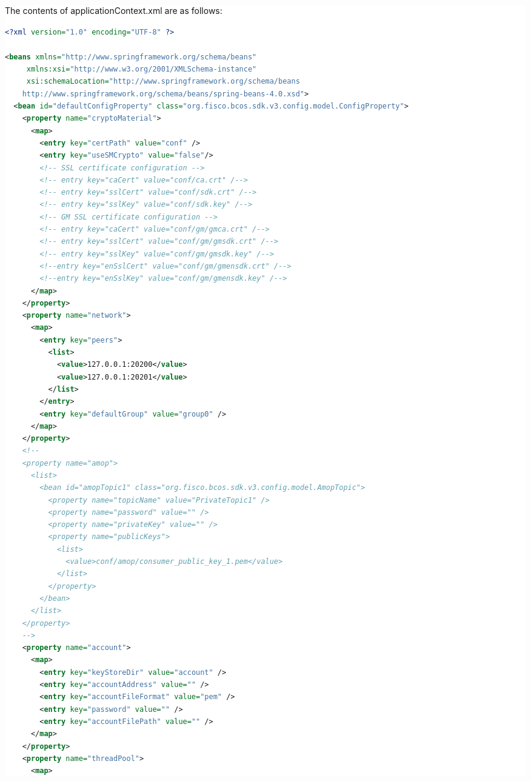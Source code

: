The contents of applicationContext.xml are as follows:

```xml
<?xml version="1.0" encoding="UTF-8" ?>

<beans xmlns="http://www.springframework.org/schema/beans"
     xmlns:xsi="http://www.w3.org/2001/XMLSchema-instance"
     xsi:schemaLocation="http://www.springframework.org/schema/beans
    http://www.springframework.org/schema/beans/spring-beans-4.0.xsd">
  <bean id="defaultConfigProperty" class="org.fisco.bcos.sdk.v3.config.model.ConfigProperty">
    <property name="cryptoMaterial">
      <map>
        <entry key="certPath" value="conf" />
        <entry key="useSMCrypto" value="false"/>
        <!-- SSL certificate configuration -->
        <!-- entry key="caCert" value="conf/ca.crt" /-->
        <!-- entry key="sslCert" value="conf/sdk.crt" /-->
        <!-- entry key="sslKey" value="conf/sdk.key" /-->
        <!-- GM SSL certificate configuration -->
        <!-- entry key="caCert" value="conf/gm/gmca.crt" /-->
        <!-- entry key="sslCert" value="conf/gm/gmsdk.crt" /-->
        <!-- entry key="sslKey" value="conf/gm/gmsdk.key" /-->
        <!--entry key="enSslCert" value="conf/gm/gmensdk.crt" /-->
        <!--entry key="enSslKey" value="conf/gm/gmensdk.key" /-->
      </map>
    </property>
    <property name="network">
      <map>
        <entry key="peers">
          <list>
            <value>127.0.0.1:20200</value>
            <value>127.0.0.1:20201</value>
          </list>
        </entry>
        <entry key="defaultGroup" value="group0" />
      </map>
    </property>
    <!--
    <property name="amop">
      <list>
        <bean id="amopTopic1" class="org.fisco.bcos.sdk.v3.config.model.AmopTopic">
          <property name="topicName" value="PrivateTopic1" />
          <property name="password" value="" />
          <property name="privateKey" value="" />
          <property name="publicKeys">
            <list>
              <value>conf/amop/consumer_public_key_1.pem</value>
            </list>
          </property>
        </bean>
      </list>
    </property>
    -->
    <property name="account">
      <map>
        <entry key="keyStoreDir" value="account" />
        <entry key="accountAddress" value="" />
        <entry key="accountFileFormat" value="pem" />
        <entry key="password" value="" />
        <entry key="accountFilePath" value="" />
      </map>
    </property>
    <property name="threadPool">
      <map>
```